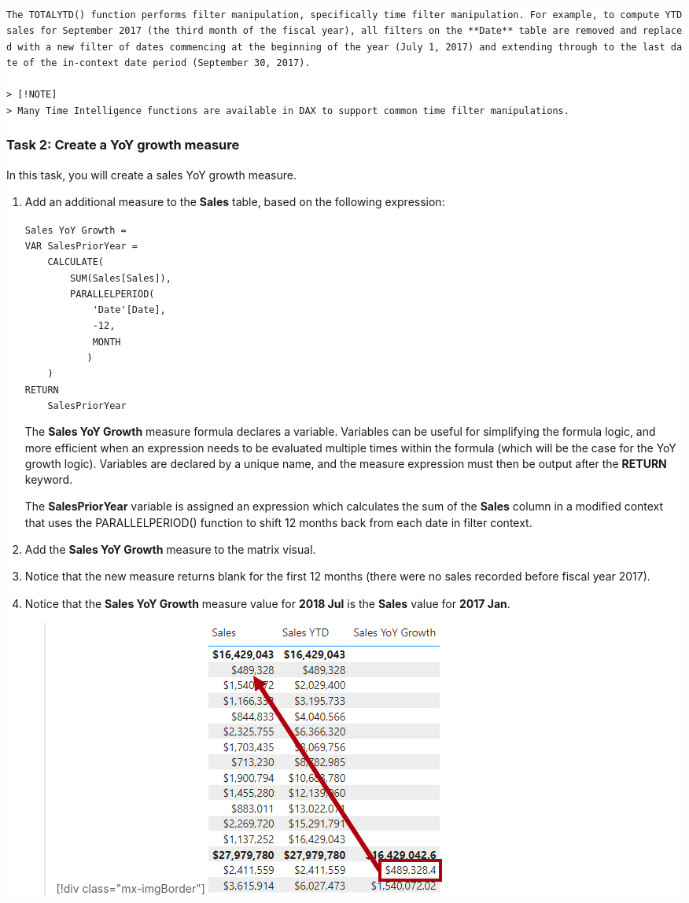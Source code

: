     The TOTALYTD() function performs filter manipulation, specifically time filter manipulation. For example, to compute YTD sales for September 2017 (the third month of the fiscal year), all filters on the **Date** table are removed and replaced with a new filter of dates commencing at the beginning of the year (July 1, 2017) and extending through to the last date of the in-context date period (September 30, 2017).

    > [!NOTE]
    > Many Time Intelligence functions are available in DAX to support common time filter manipulations.

### Task 2: Create a YoY growth measure

In this task, you will create a sales YoY growth measure.

1. Add an additional measure to the **Sales** table, based on the following expression:

    ```DAX
    Sales YoY Growth =
    VAR SalesPriorYear =
        CALCULATE(
            SUM(Sales[Sales]),
            PARALLELPERIOD(
                'Date'[Date],
                -12,
                MONTH
               )
        )
    RETURN
        SalesPriorYear
    ```

    The **Sales YoY Growth** measure formula declares a variable. Variables can be useful for simplifying the formula logic, and more efficient when an expression needs to be evaluated multiple times within the formula (which will be the case for the YoY growth logic). Variables are declared by a unique name, and the measure expression must then be output after the **RETURN** keyword.

    The **SalesPriorYear** variable is assigned an expression which calculates the sum of the **Sales** column in a modified context that uses the PARALLELPERIOD() function to shift 12 months back from each date in filter context.

1. Add the **Sales YoY Growth** measure to the matrix visual.

1. Notice that the new measure returns blank for the first 12 months (there were no sales recorded before fiscal year 2017).

1. Notice that the **Sales YoY Growth** measure value for **2018 Jul** is the **Sales** value for **2017 Jan**.

    > [!div class="mx-imgBorder"]
    > [![Screenshot of the Sales YoY Growth for 2017 July and 2016 January are the same.](../media/lab-8-13-ssm.png)](../media/lab-8-13-ssm.png#lightbox)